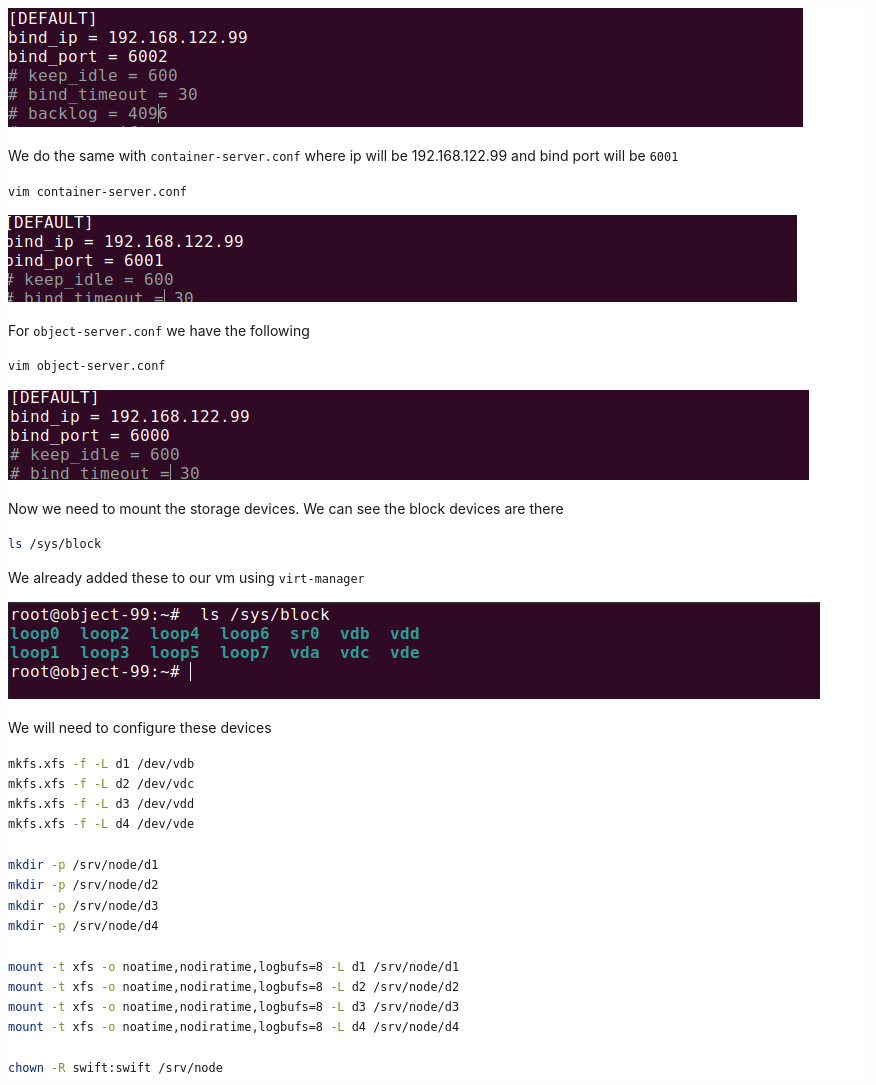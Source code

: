 ![img9](images/9.png)

We do the same with ```container-server.conf``` where ip will be 192.168.122.99 and bind port will be ```6001```

```bash
vim container-server.conf
```

![img10](images/10.png)

For ```object-server.conf``` we have the following

```bash
vim object-server.conf
```

 ![img11](images/11.png)

Now we need to mount the storage devices. We can see the block devices are there

 ```bash
 ls /sys/block
 ```

We already added these to our vm using ```virt-manager```

 ![img12](images/12.png)

We will need to configure these devices

 ```bash
mkfs.xfs -f -L d1 /dev/vdb
mkfs.xfs -f -L d2 /dev/vdc
mkfs.xfs -f -L d3 /dev/vdd
mkfs.xfs -f -L d4 /dev/vde

mkdir -p /srv/node/d1
mkdir -p /srv/node/d2
mkdir -p /srv/node/d3
mkdir -p /srv/node/d4

mount -t xfs -o noatime,nodiratime,logbufs=8 -L d1 /srv/node/d1
mount -t xfs -o noatime,nodiratime,logbufs=8 -L d2 /srv/node/d2
mount -t xfs -o noatime,nodiratime,logbufs=8 -L d3 /srv/node/d3
mount -t xfs -o noatime,nodiratime,logbufs=8 -L d4 /srv/node/d4

chown -R swift:swift /srv/node
 ```